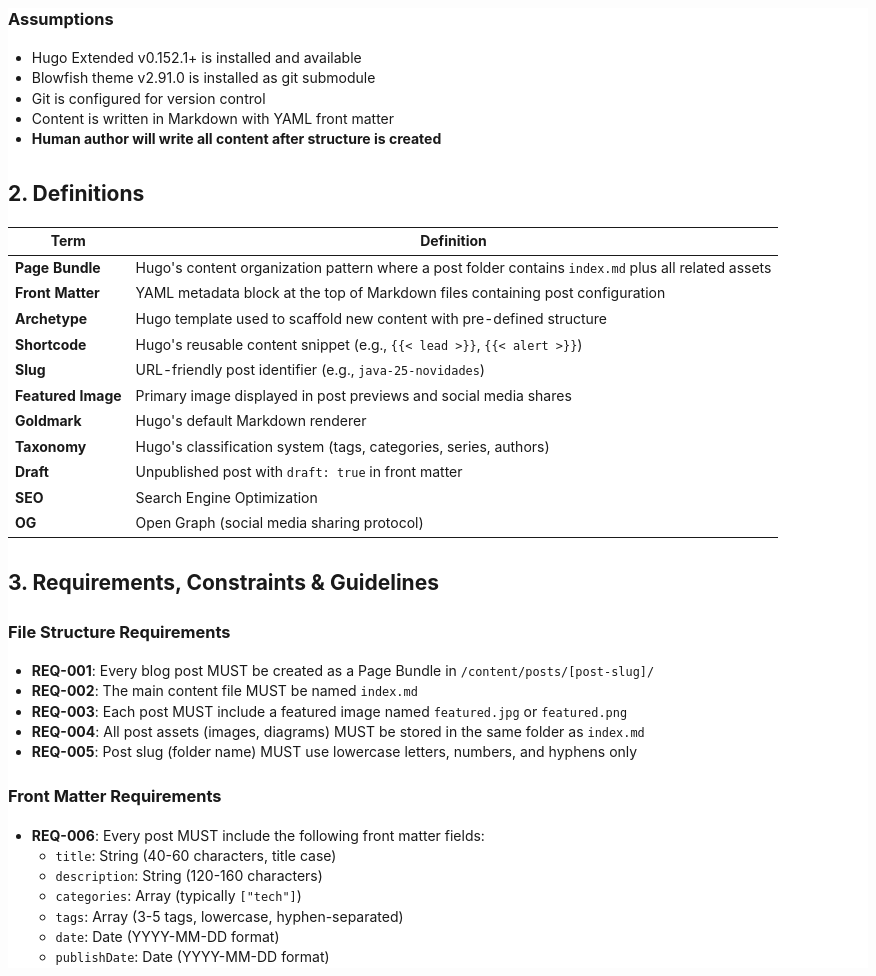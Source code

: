 ### Assumptions
- Hugo Extended v0.152.1+ is installed and available
- Blowfish theme v2.91.0 is installed as git submodule
- Git is configured for version control
- Content is written in Markdown with YAML front matter
- **Human author will write all content after structure is created**

## 2. Definitions

| Term | Definition |
|------|------------|
| **Page Bundle** | Hugo's content organization pattern where a post folder contains `index.md` plus all related assets |
| **Front Matter** | YAML metadata block at the top of Markdown files containing post configuration |
| **Archetype** | Hugo template used to scaffold new content with pre-defined structure |
| **Shortcode** | Hugo's reusable content snippet (e.g., `{{< lead >}}`, `{{< alert >}}`) |
| **Slug** | URL-friendly post identifier (e.g., `java-25-novidades`) |
| **Featured Image** | Primary image displayed in post previews and social media shares |
| **Goldmark** | Hugo's default Markdown renderer |
| **Taxonomy** | Hugo's classification system (tags, categories, series, authors) |
| **Draft** | Unpublished post with `draft: true` in front matter |
| **SEO** | Search Engine Optimization |
| **OG** | Open Graph (social media sharing protocol) |

## 3. Requirements, Constraints & Guidelines

### File Structure Requirements

- **REQ-001**: Every blog post MUST be created as a Page Bundle in `/content/posts/[post-slug]/`
- **REQ-002**: The main content file MUST be named `index.md`
- **REQ-003**: Each post MUST include a featured image named `featured.jpg` or `featured.png`
- **REQ-004**: All post assets (images, diagrams) MUST be stored in the same folder as `index.md`
- **REQ-005**: Post slug (folder name) MUST use lowercase letters, numbers, and hyphens only

### Front Matter Requirements

- **REQ-006**: Every post MUST include the following front matter fields:
  - `title`: String (40-60 characters, title case)
  - `description`: String (120-160 characters)
  - `categories`: Array (typically `["tech"]`)
  - `tags`: Array (3-5 tags, lowercase, hyphen-separated)
  - `date`: Date (YYYY-MM-DD format)
  - `publishDate`: Date (YYYY-MM-DD format)

